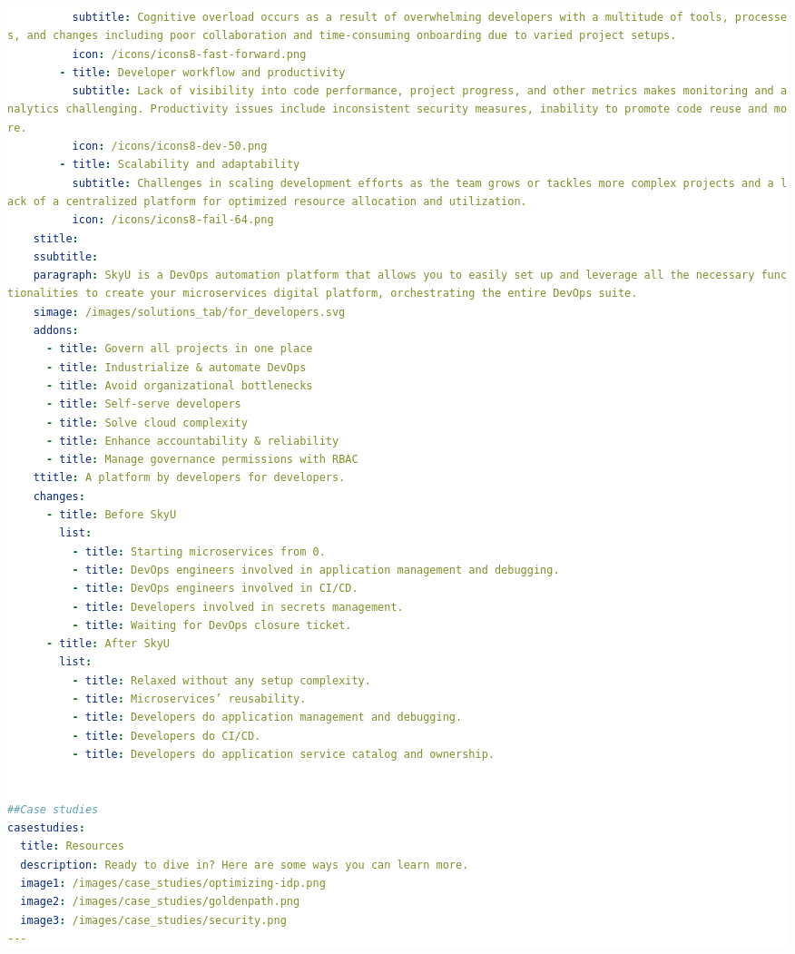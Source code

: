 ```yaml
          subtitle: Cognitive overload occurs as a result of overwhelming developers with a multitude of tools, processes, and changes including poor collaboration and time-consuming onboarding due to varied project setups.
          icon: /icons/icons8-fast-forward.png
        - title: Developer workflow and productivity
          subtitle: Lack of visibility into code performance, project progress, and other metrics makes monitoring and analytics challenging. Productivity issues include inconsistent security measures, inability to promote code reuse and more.
          icon: /icons/icons8-dev-50.png
        - title: Scalability and adaptability
          subtitle: Challenges in scaling development efforts as the team grows or tackles more complex projects and a lack of a centralized platform for optimized resource allocation and utilization.
          icon: /icons/icons8-fail-64.png
    stitle: 
    ssubtitle: 
    paragraph: SkyU is a DevOps automation platform that allows you to easily set up and leverage all the necessary functionalities to create your microservices digital platform, orchestrating the entire DevOps suite.
    simage: /images/solutions_tab/for_developers.svg
    addons: 
      - title: Govern all projects in one place
      - title: Industrialize & automate DevOps
      - title: Avoid organizational bottlenecks
      - title: Self-serve developers
      - title: Solve cloud complexity
      - title: Enhance accountability & reliability
      - title: Manage governance permissions with RBAC
    ttitle: A platform by developers for developers.
    changes:
      - title: Before SkyU
        list:
          - title: Starting microservices from 0.
          - title: DevOps engineers involved in application management and debugging.
          - title: DevOps engineers involved in CI/CD.
          - title: Developers involved in secrets management.
          - title: Waiting for DevOps closure ticket.
      - title: After SkyU
        list:
          - title: Relaxed without any setup complexity.
          - title: Microservices’ reusability.
          - title: Developers do application management and debugging.
          - title: Developers do CI/CD.
          - title: Developers do application service catalog and ownership.


##Case studies
casestudies:
  title: Resources
  description: Ready to dive in? Here are some ways you can learn more.
  image1: /images/case_studies/optimizing-idp.png
  image2: /images/case_studies/goldenpath.png
  image3: /images/case_studies/security.png
---
```



